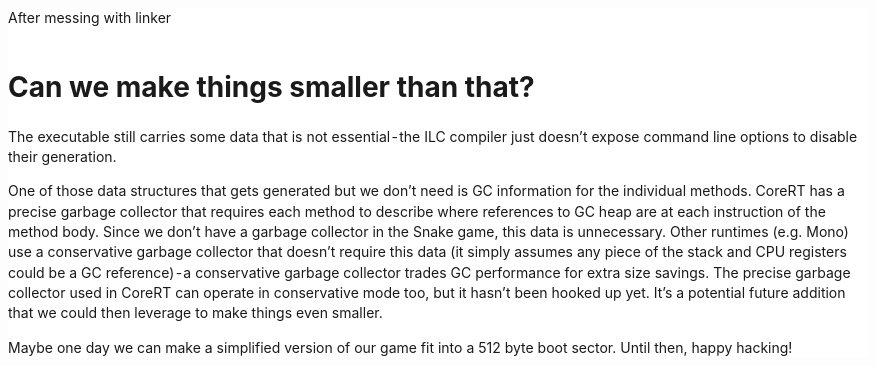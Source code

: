 After messing with linker

# Can we make things smaller than that?

The executable still carries some data that is not essential - the ILC compiler just doesn’t expose command line options to disable their generation.

One of those data structures that gets generated but we don’t need is GC information for the individual methods. CoreRT has a precise garbage collector that requires each method to describe where references to GC heap are at each instruction of the method body. Since we don’t have a garbage collector in the Snake game, this data is unnecessary. Other runtimes (e.g. Mono) use a conservative garbage collector that doesn’t require this data (it simply assumes any piece of the stack and CPU registers could be a GC reference) - a conservative garbage collector trades GC performance for extra size savings. The precise garbage collector used in CoreRT can operate in conservative mode too, but it hasn’t been hooked up yet. It’s a potential future addition that we could then leverage to make things even smaller.

Maybe one day we can make a simplified version of our game fit into a 512 byte boot sector. Until then, happy hacking!